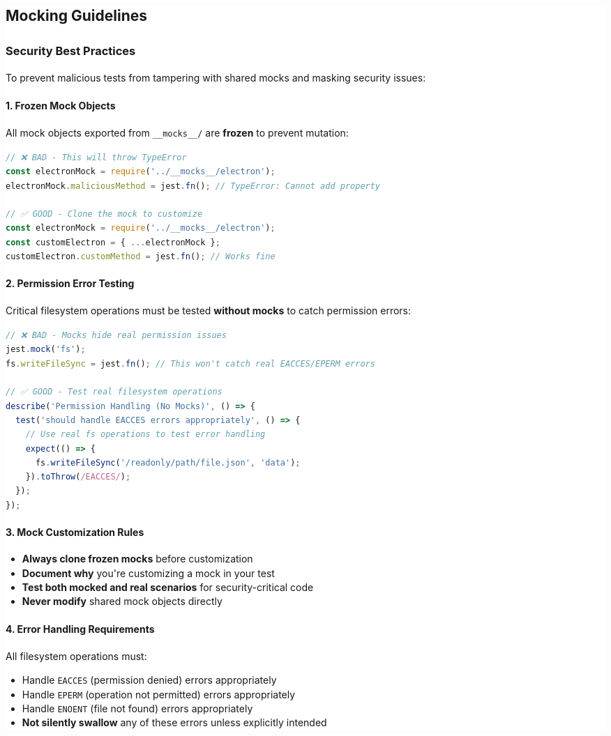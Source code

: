 ## Mocking Guidelines

### Security Best Practices

To prevent malicious tests from tampering with shared mocks and masking security issues:

#### 1. Frozen Mock Objects

All mock objects exported from `__mocks__/` are **frozen** to prevent mutation:

```javascript
// ❌ BAD - This will throw TypeError
const electronMock = require('../__mocks__/electron');
electronMock.maliciousMethod = jest.fn(); // TypeError: Cannot add property

// ✅ GOOD - Clone the mock to customize
const electronMock = require('../__mocks__/electron');
const customElectron = { ...electronMock };
customElectron.customMethod = jest.fn(); // Works fine
```

#### 2. Permission Error Testing

Critical filesystem operations must be tested **without mocks** to catch permission errors:

```javascript
// ❌ BAD - Mocks hide real permission issues
jest.mock('fs');
fs.writeFileSync = jest.fn(); // This won't catch real EACCES/EPERM errors

// ✅ GOOD - Test real filesystem operations
describe('Permission Handling (No Mocks)', () => {
  test('should handle EACCES errors appropriately', () => {
    // Use real fs operations to test error handling
    expect(() => {
      fs.writeFileSync('/readonly/path/file.json', 'data');
    }).toThrow(/EACCES/);
  });
});
```

#### 3. Mock Customization Rules

- **Always clone frozen mocks** before customization
- **Document why** you're customizing a mock in your test
- **Test both mocked and real scenarios** for security-critical code
- **Never modify** shared mock objects directly

#### 4. Error Handling Requirements

All filesystem operations must:
- Handle `EACCES` (permission denied) errors appropriately
- Handle `EPERM` (operation not permitted) errors appropriately  
- Handle `ENOENT` (file not found) errors appropriately
- **Not silently swallow** any of these errors unless explicitly intended
